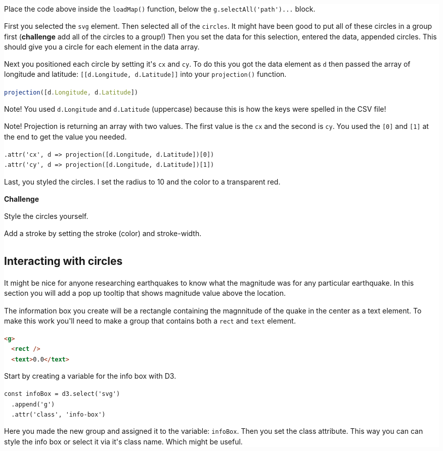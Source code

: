Place the code above inside the `loadMap()` function, below the `g.selectAll('path')...` block. 

First you selected the `svg` element. Then selected all of the `circles`. It might have been good to put all of these circles in a group first (**challenge** add all of the circles to a group!) Then you set the data for this selection, entered the data, appended circles. This should give you a circle for each element in the data array. 

Next you positioned each circle by setting it's `cx` and `cy`. To do this you got the data element as `d` then passed the array of longitude and latitude: `[[d.Longitude, d.Latitude]]` into your `projection()` function. 

```js
projection([d.Longitude, d.Latitude])
```

Note! You used `d.Longitude` and `d.Latitude` (uppercase) because this is how the keys were spelled in the CSV file! 

Note! Projection is returning an array with two values. The first value is the `cx` and the second is `cy`. You used the `[0]` and `[1]` at the end to get the value you needed. 

```JS
.attr('cx', d => projection([d.Longitude, d.Latitude])[0])
.attr('cy', d => projection([d.Longitude, d.Latitude])[1])
```

Last, you styled the circles. I set the radius to 10 and the color to a transparent red. 

**Challenge** 

Style the circles yourself. 

Add a stroke by setting the stroke (color) and stroke-width.

## Interacting with circles

It might be nice for anyone researching earthquakes to know what the magnitude was for any particular earthquake. In this section you will add a pop up tooltip that shows magnitude value above the location. 

The information box you create will be a rectangle containing the magnnitude of the quake in the center as a text element. To make this work you'll need to make a group that contains both a `rect` and `text` element. 

```html
<g>
  <rect />
  <text>0.0</text>
```

Start by creating a variable for the info box with D3. 

```JS 
const infoBox = d3.select('svg')
  .append('g')
  .attr('class', 'info-box')
```

Here you made the new group and assigned it to the variable: `infoBox`. Then you set the class attribute. This way you can can style the info box or select it via it's class name. Which might be useful. 
